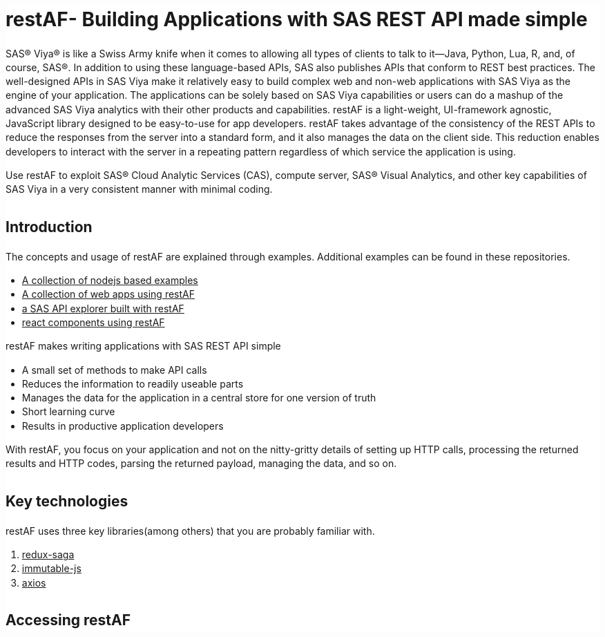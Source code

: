 # restAF- Building Applications with SAS REST API made simple

SAS® Viya® is like a Swiss Army knife when it comes to allowing all types of
clients to talk to it—Java, Python, Lua, R, and, of course, SAS®.
In addition to using these language-based APIs, SAS also publishes APIs that
conform to REST best practices. The well-designed APIs in SAS Viya make it relatively
easy to build complex web and non-web applications with SAS Viya as the engine of your application.
The applications can be solely based on SAS Viya capabilities or users can do a
mashup of the advanced SAS Viya analytics with their other products and capabilities.
restAF is a light-weight, UI-framework agnostic, JavaScript library designed to be
easy-to-use for app developers. restAF takes advantage of the consistency of the REST APIs
to reduce the responses from the server into a standard form, and it also manages the data on
 the client side. This reduction enables developers to interact with the server in a repeating pattern
 regardless of which service the application is using.

Use restAF to exploit SAS® Cloud Analytic Services (CAS), compute server, SAS® Visual Analytics,
and other key capabilities of SAS Viya in a very consistent manner with minimal coding.




## Introduction

The concepts and usage of restAF are explained through examples. Additional examples can be found in these repositories.

* [A collection of nodejs based examples](https://github.com/sassoftware/restaf-demos)
* [A collection of web apps using restAF](https://github.com/sassoftware/restaf-uidemos)
* [a SAS API explorer built with restAF](https://github.com/sassoftware/restaf-apiexplorer)
* [react components using restAF](https://github.com/sassoftware/restaf-uicomponents)

restAF makes writing applications with SAS REST API simple
* A small set of methods to make API calls
* Reduces the information to readily useable parts
* Manages the data for the application in a central store for one version of truth
* Short learning curve
* Results in productive application developers

With restAF, you focus on your application and not on the nitty-gritty details of setting up HTTP calls, processing the
returned results and HTTP codes, parsing the returned payload, managing the data, and so on.


## Key technologies
restAF uses three key libraries(among others) that you are probably familiar with.

1. [redux-saga](https://redux-saga.js.org/)
2. [immutable-js](https://facebook.github.io/immutable-js/docs/#/)
3. [axios](https://github.com/axios/axios)


## Accessing restAF
